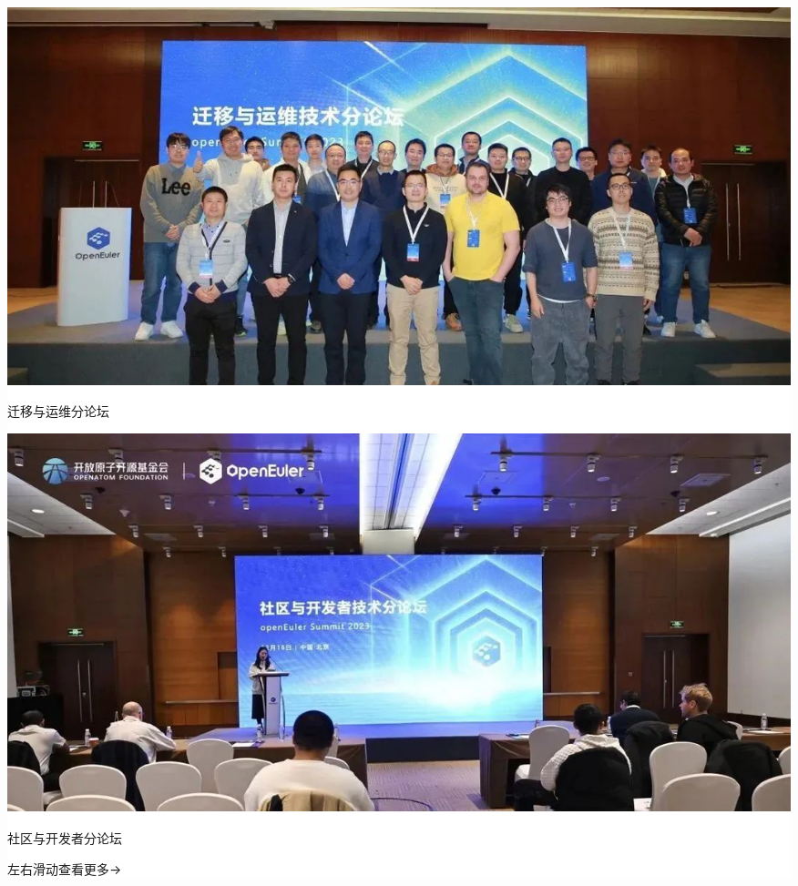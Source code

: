 <img src="./media/image19.jpeg" width="1000">

迁移与运维分论坛


<img src="./media/image20.jpeg" width="1000">

社区与开发者分论坛

左右滑动查看更多→
